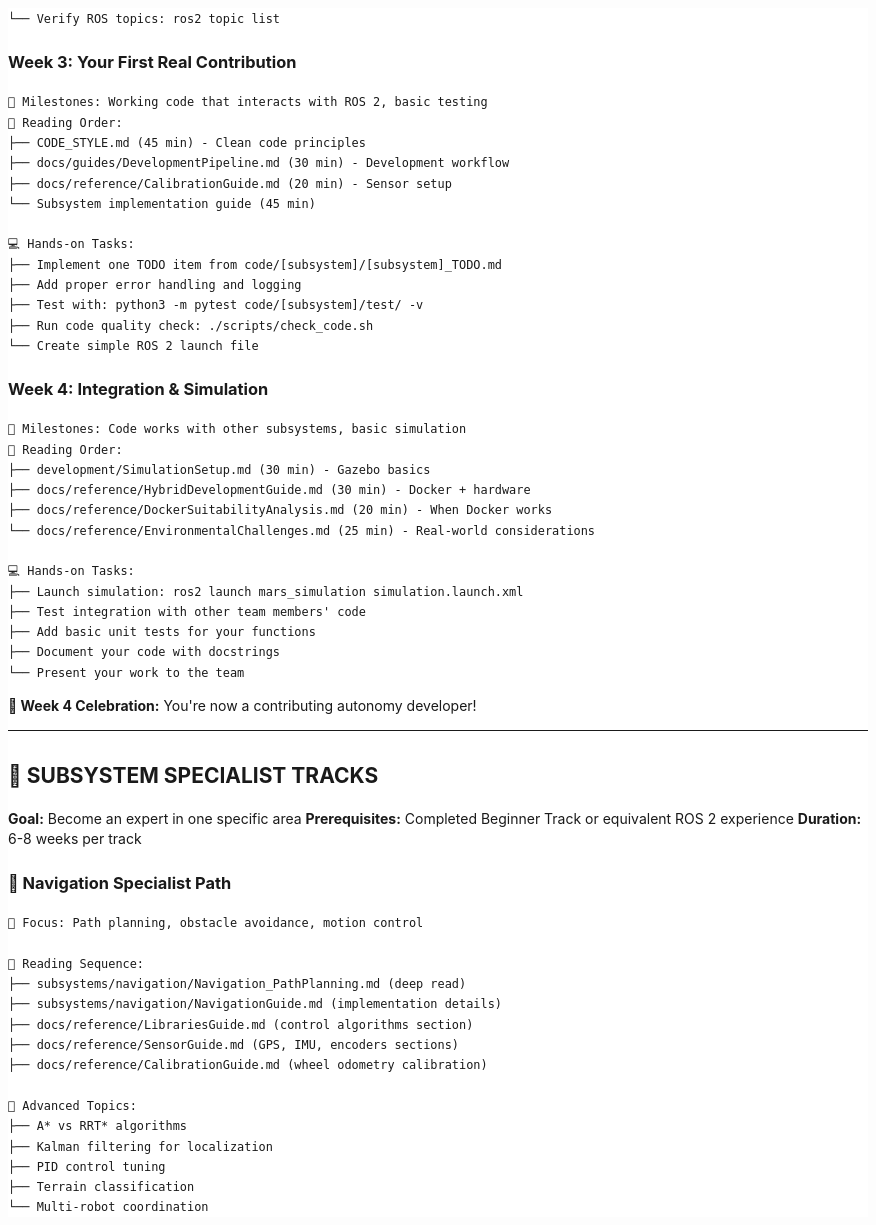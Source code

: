 ```
└── Verify ROS topics: ros2 topic list
```

### **Week 3: Your First Real Contribution**
```
🎯 Milestones: Working code that interacts with ROS 2, basic testing
📖 Reading Order:
├── CODE_STYLE.md (45 min) - Clean code principles
├── docs/guides/DevelopmentPipeline.md (30 min) - Development workflow
├── docs/reference/CalibrationGuide.md (20 min) - Sensor setup
└── Subsystem implementation guide (45 min)

💻 Hands-on Tasks:
├── Implement one TODO item from code/[subsystem]/[subsystem]_TODO.md
├── Add proper error handling and logging
├── Test with: python3 -m pytest code/[subsystem]/test/ -v
├── Run code quality check: ./scripts/check_code.sh
└── Create simple ROS 2 launch file
```

### **Week 4: Integration & Simulation**
```
🎯 Milestones: Code works with other subsystems, basic simulation
📖 Reading Order:
├── development/SimulationSetup.md (30 min) - Gazebo basics
├── docs/reference/HybridDevelopmentGuide.md (30 min) - Docker + hardware
├── docs/reference/DockerSuitabilityAnalysis.md (20 min) - When Docker works
└── docs/reference/EnvironmentalChallenges.md (25 min) - Real-world considerations

💻 Hands-on Tasks:
├── Launch simulation: ros2 launch mars_simulation simulation.launch.xml
├── Test integration with other team members' code
├── Add basic unit tests for your functions
├── Document your code with docstrings
└── Present your work to the team
```

**🎉 Week 4 Celebration:** You're now a contributing autonomy developer!

---

## 🔧 SUBSYSTEM SPECIALIST TRACKS

**Goal:** Become an expert in one specific area
**Prerequisites:** Completed Beginner Track or equivalent ROS 2 experience
**Duration:** 6-8 weeks per track

### **🧭 Navigation Specialist Path**
```
🎯 Focus: Path planning, obstacle avoidance, motion control

📖 Reading Sequence:
├── subsystems/navigation/Navigation_PathPlanning.md (deep read)
├── subsystems/navigation/NavigationGuide.md (implementation details)
├── docs/reference/LibrariesGuide.md (control algorithms section)
├── docs/reference/SensorGuide.md (GPS, IMU, encoders sections)
├── docs/reference/CalibrationGuide.md (wheel odometry calibration)

🔧 Advanced Topics:
├── A* vs RRT* algorithms
├── Kalman filtering for localization
├── PID control tuning
├── Terrain classification
└── Multi-robot coordination
```